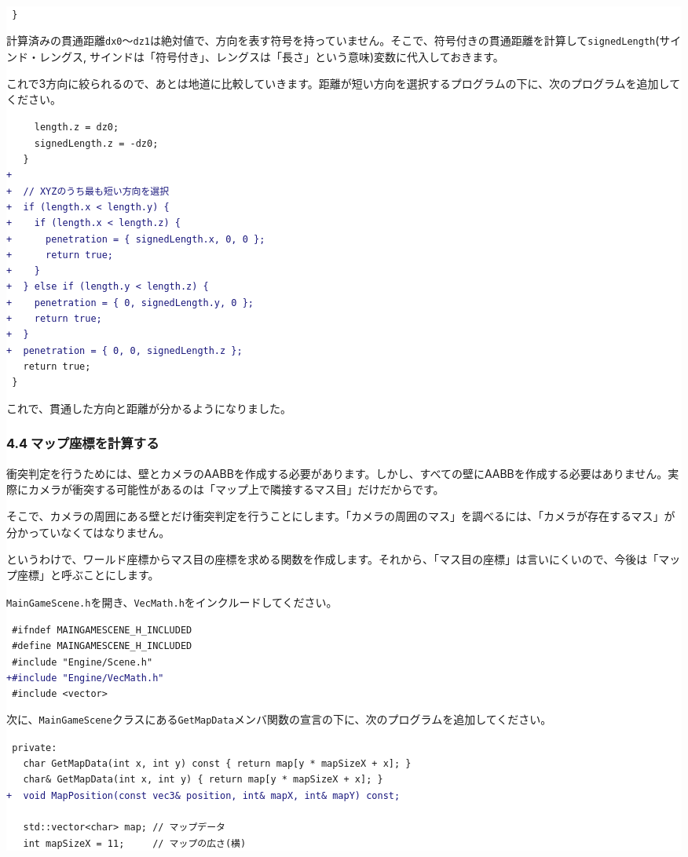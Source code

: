 ```diff
 }
```

計算済みの貫通距離`dx0`～`dz1`は絶対値で、方向を表す符号を持っていません。そこで、符号付きの貫通距離を計算して`signedLength`(サインド・レングス, サインドは「符号付き」、レングスは「長さ」という意味)変数に代入しておきます。

これで3方向に絞られるので、あとは地道に比較していきます。距離が短い方向を選択するプログラムの下に、次のプログラムを追加してください。

```diff
     length.z = dz0;
     signedLength.z = -dz0;
   }
+
+  // XYZのうち最も短い方向を選択
+  if (length.x < length.y) {
+    if (length.x < length.z) {
+      penetration = { signedLength.x, 0, 0 };
+      return true;
+    }
+  } else if (length.y < length.z) {
+    penetration = { 0, signedLength.y, 0 };
+    return true;
+  }
+  penetration = { 0, 0, signedLength.z };
   return true;
 }
```

これで、貫通した方向と距離が分かるようになりました。

### 4.4 マップ座標を計算する

衝突判定を行うためには、壁とカメラのAABBを作成する必要があります。しかし、すべての壁にAABBを作成する必要はありません。実際にカメラが衝突する可能性があるのは「マップ上で隣接するマス目」だけだからです。

そこで、カメラの周囲にある壁とだけ衝突判定を行うことにします。「カメラの周囲のマス」を調べるには、「カメラが存在するマス」が分かっていなくてはなりません。

というわけで、ワールド座標からマス目の座標を求める関数を作成します。それから、「マス目の座標」は言いにくいので、今後は「マップ座標」と呼ぶことにします。

`MainGameScene.h`を開き、`VecMath.h`をインクルードしてください。

```diff
 #ifndef MAINGAMESCENE_H_INCLUDED
 #define MAINGAMESCENE_H_INCLUDED
 #include "Engine/Scene.h"
+#include "Engine/VecMath.h"
 #include <vector>
```

次に、`MainGameScene`クラスにある`GetMapData`メンバ関数の宣言の下に、次のプログラムを追加してください。

```diff
 private:
   char GetMapData(int x, int y) const { return map[y * mapSizeX + x]; }
   char& GetMapData(int x, int y) { return map[y * mapSizeX + x]; }
+  void MapPosition(const vec3& position, int& mapX, int& mapY) const;
 
   std::vector<char> map; // マップデータ
   int mapSizeX = 11;     // マップの広さ(横)
```
